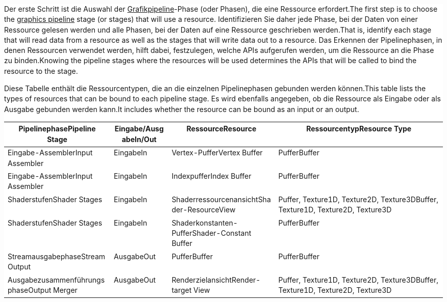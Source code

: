 <span data-ttu-id="a20d3-109">Der erste Schritt ist die Auswahl der [Grafikpipeline](graphics-pipeline.md)-Phase (oder Phasen), die eine Ressource erfordert.</span><span class="sxs-lookup"><span data-stu-id="a20d3-109">The first step is to choose the [graphics pipeline](graphics-pipeline.md) stage (or stages) that will use a resource.</span></span> <span data-ttu-id="a20d3-110">Identifizieren Sie daher jede Phase, bei der Daten von einer Ressource gelesen werden und alle Phasen, bei der Daten auf eine Ressource geschrieben werden.</span><span class="sxs-lookup"><span data-stu-id="a20d3-110">That is, identify each stage that will read data from a resource as well as the stages that will write data out to a resource.</span></span> <span data-ttu-id="a20d3-111">Das Erkennen der Pipelinephasen, in denen Ressourcen verwendet werden, hilft dabei, festzulegen, welche APIs aufgerufen werden, um die Ressource an die Phase zu binden.</span><span class="sxs-lookup"><span data-stu-id="a20d3-111">Knowing the pipeline stages where the resources will be used determines the APIs that will be called to bind the resource to the stage.</span></span>

<span data-ttu-id="a20d3-112">Diese Tabelle enthält die Ressourcentypen, die an die einzelnen Pipelinephasen gebunden werden können.</span><span class="sxs-lookup"><span data-stu-id="a20d3-112">This table lists the types of resources that can be bound to each pipeline stage.</span></span> <span data-ttu-id="a20d3-113">Es wird ebenfalls angegeben, ob die Ressource als Eingabe oder als Ausgabe gebunden werden kann.</span><span class="sxs-lookup"><span data-stu-id="a20d3-113">It includes whether the resource can be bound as an input or an output.</span></span>

| <span data-ttu-id="a20d3-114">Pipelinephase</span><span class="sxs-lookup"><span data-stu-id="a20d3-114">Pipeline Stage</span></span>  | <span data-ttu-id="a20d3-115">Eingabe/Ausgabe</span><span class="sxs-lookup"><span data-stu-id="a20d3-115">In/Out</span></span> | <span data-ttu-id="a20d3-116">Ressource</span><span class="sxs-lookup"><span data-stu-id="a20d3-116">Resource</span></span>               | <span data-ttu-id="a20d3-117">Ressourcentyp</span><span class="sxs-lookup"><span data-stu-id="a20d3-117">Resource Type</span></span>                           |
|-----------------|--------|------------------------|-----------------------------------------|
| <span data-ttu-id="a20d3-118">Eingabe-Assembler</span><span class="sxs-lookup"><span data-stu-id="a20d3-118">Input Assembler</span></span> | <span data-ttu-id="a20d3-119">Eingabe</span><span class="sxs-lookup"><span data-stu-id="a20d3-119">In</span></span>     | <span data-ttu-id="a20d3-120">Vertex-Puffer</span><span class="sxs-lookup"><span data-stu-id="a20d3-120">Vertex Buffer</span></span>          | <span data-ttu-id="a20d3-121">Puffer</span><span class="sxs-lookup"><span data-stu-id="a20d3-121">Buffer</span></span>                                  |
| <span data-ttu-id="a20d3-122">Eingabe-Assembler</span><span class="sxs-lookup"><span data-stu-id="a20d3-122">Input Assembler</span></span> | <span data-ttu-id="a20d3-123">Eingabe</span><span class="sxs-lookup"><span data-stu-id="a20d3-123">In</span></span>     | <span data-ttu-id="a20d3-124">Indexpuffer</span><span class="sxs-lookup"><span data-stu-id="a20d3-124">Index Buffer</span></span>           | <span data-ttu-id="a20d3-125">Puffer</span><span class="sxs-lookup"><span data-stu-id="a20d3-125">Buffer</span></span>                                  |
| <span data-ttu-id="a20d3-126">Shaderstufen</span><span class="sxs-lookup"><span data-stu-id="a20d3-126">Shader Stages</span></span>   | <span data-ttu-id="a20d3-127">Eingabe</span><span class="sxs-lookup"><span data-stu-id="a20d3-127">In</span></span>     | <span data-ttu-id="a20d3-128">Shaderressourcenansicht</span><span class="sxs-lookup"><span data-stu-id="a20d3-128">Shader-ResourceView</span></span>    | <span data-ttu-id="a20d3-129">Puffer, Texture1D, Texture2D, Texture3D</span><span class="sxs-lookup"><span data-stu-id="a20d3-129">Buffer, Texture1D, Texture2D, Texture3D</span></span> |
| <span data-ttu-id="a20d3-130">Shaderstufen</span><span class="sxs-lookup"><span data-stu-id="a20d3-130">Shader Stages</span></span>   | <span data-ttu-id="a20d3-131">Eingabe</span><span class="sxs-lookup"><span data-stu-id="a20d3-131">In</span></span>     | <span data-ttu-id="a20d3-132">Shaderkonstanten-Puffer</span><span class="sxs-lookup"><span data-stu-id="a20d3-132">Shader-Constant Buffer</span></span> | <span data-ttu-id="a20d3-133">Puffer</span><span class="sxs-lookup"><span data-stu-id="a20d3-133">Buffer</span></span>                                  |
| <span data-ttu-id="a20d3-134">Streamausgabephase</span><span class="sxs-lookup"><span data-stu-id="a20d3-134">Stream Output</span></span>   | <span data-ttu-id="a20d3-135">Ausgabe</span><span class="sxs-lookup"><span data-stu-id="a20d3-135">Out</span></span>    | <span data-ttu-id="a20d3-136">Puffer</span><span class="sxs-lookup"><span data-stu-id="a20d3-136">Buffer</span></span>                 | <span data-ttu-id="a20d3-137">Puffer</span><span class="sxs-lookup"><span data-stu-id="a20d3-137">Buffer</span></span>                                  |
| <span data-ttu-id="a20d3-138">Ausgabezusammenführungsphase</span><span class="sxs-lookup"><span data-stu-id="a20d3-138">Output Merger</span></span>   | <span data-ttu-id="a20d3-139">Ausgabe</span><span class="sxs-lookup"><span data-stu-id="a20d3-139">Out</span></span>    | <span data-ttu-id="a20d3-140">Renderzielansicht</span><span class="sxs-lookup"><span data-stu-id="a20d3-140">Render-target View</span></span>     | <span data-ttu-id="a20d3-141">Puffer, Texture1D, Texture2D, Texture3D</span><span class="sxs-lookup"><span data-stu-id="a20d3-141">Buffer, Texture1D, Texture2D, Texture3D</span></span> |